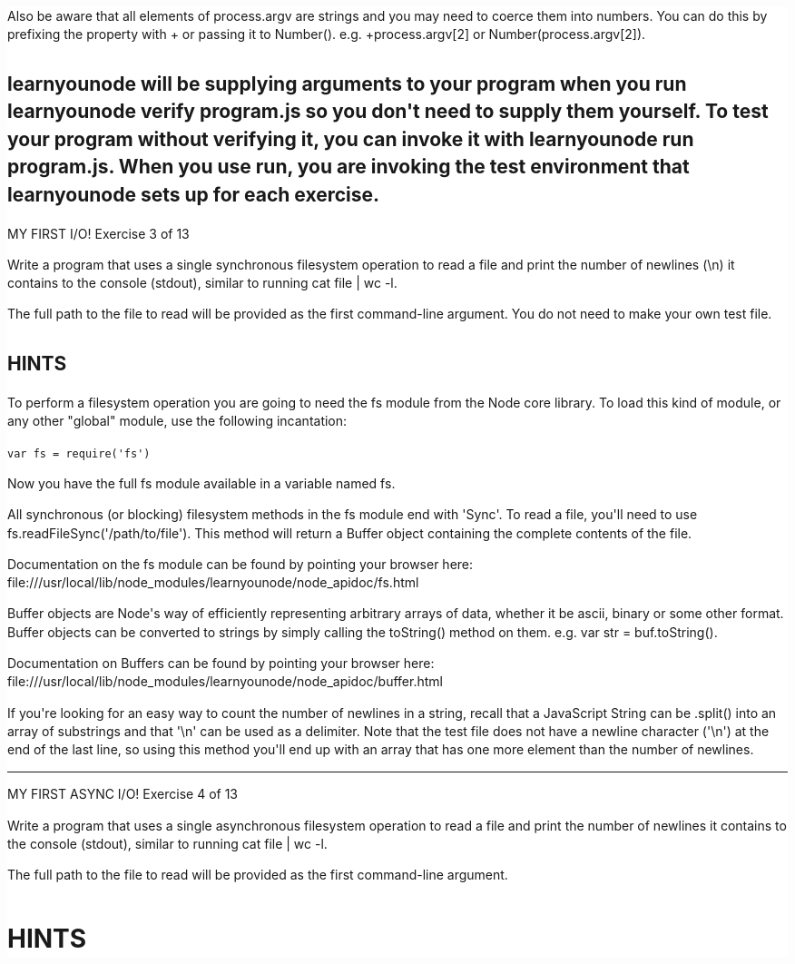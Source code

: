 Also be aware that all elements of process.argv are strings and you may need to coerce them into numbers. You can do this by prefixing the property with + or passing it to Number(). e.g. +process.argv[2] or Number(process.argv[2]).

learnyounode will be supplying arguments to your program when you run learnyounode verify program.js so you don't need to supply them yourself. To test your program without verifying it, you can invoke it with learnyounode run program.js. When you use run, you are invoking the test environment that learnyounode sets up for each exercise.
-------------------------------------------------------------------------------

MY FIRST I/O!
 Exercise 3 of 13

Write a program that uses a single synchronous filesystem operation to read a file and print the number of newlines (\n) it contains to the console (stdout), similar to running cat file | wc -l.

The full path to the file to read will be provided as the first command-line argument. You do not need to make your own test file.

## HINTS

To perform a filesystem operation you are going to need the fs module from the Node core library. To load this kind of module, or any other "global" module, use the following incantation:

    var fs = require('fs')

Now you have the full fs module available in a variable named fs.

All synchronous (or blocking) filesystem methods in the fs module end with 'Sync'. To read a file, you'll need to use fs.readFileSync('/path/to/file'). This method will return a Buffer object containing the complete contents of the file.

Documentation on the fs module can be found by pointing your browser here:
  file:///usr/local/lib/node_modules/learnyounode/node_apidoc/fs.html

Buffer objects are Node's way of efficiently representing arbitrary arrays of data, whether it be ascii, binary or some other format. Buffer objects can be converted to strings by simply calling the toString() method on them. e.g. var str = buf.toString().

Documentation on Buffers can be found by pointing your browser here:
  file:///usr/local/lib/node_modules/learnyounode/node_apidoc/buffer.html

If you're looking for an easy way to count the number of newlines in a string, recall that a JavaScript String can be .split() into an array of substrings and that '\n' can be used as a delimiter. Note that the test file does not have a newline character ('\n') at the end of the last line, so using this method you'll end up with an array that has one more element than the number of newlines.

-------------------------------------------------------------------------------
 MY FIRST ASYNC I/O!
 Exercise 4 of 13

Write a program that uses a single asynchronous filesystem operation to read a file and print the number of newlines it contains to the console (stdout), similar to running cat file | wc -l.

The full path to the file to read will be provided as the first command-line argument.

# HINTS
